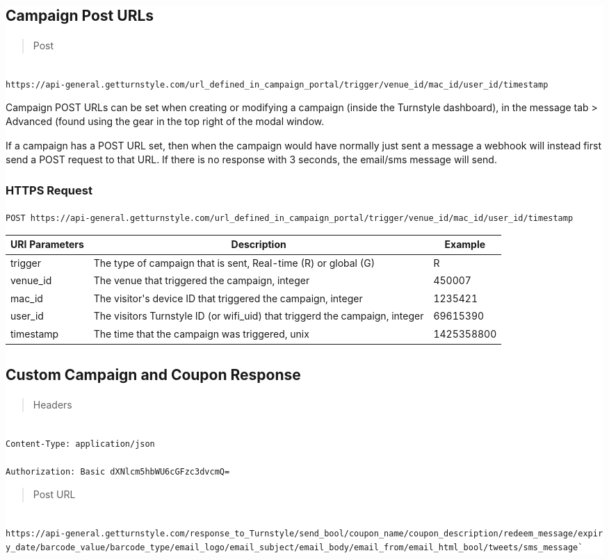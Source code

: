 ## Campaign Post URLs

> Post

```raw

https://api-general.getturnstyle.com/url_defined_in_campaign_portal/trigger/venue_id/mac_id/user_id/timestamp 

```

Campaign POST URLs can be set when creating or modifying a campaign (inside the
Turnstyle dashboard), in the message tab > Advanced (found using the gear in the 
top right of the modal window.

If a campaign has a POST URL set, then when the campaign would have normally just 
sent a message a webhook will instead first send a POST request to that URL. If 
there is no response with 3 seconds, the email/sms message will send. 

### HTTPS Request

`POST https://api-general.getturnstyle.com/url_defined_in_campaign_portal/trigger/venue_id/mac_id/user_id/timestamp`

URI Parameters| Description                                                            | Example
------------  | -----------------------------------------------------------------------| ------------
trigger   | The type of campaign that is sent, Real-time (R) or global (G)              | R
venue_id  | The venue that triggered the campaign, integer                              | 450007
mac_id    | The visitor's device ID that triggered the campaign, integer                | 1235421
user_id   | The visitors Turnstyle ID (or wifi_uid) that triggerd the campaign, integer | 69615390
timestamp | The time that the campaign was triggered, unix                              | 1425358800

## Custom Campaign and Coupon Response

> Headers

```raw

Content-Type: application/json

Authorization: Basic dXNlcm5hbWU6cGFzc3dvcmQ=

```

> Post URL 

```raw

https://api-general.getturnstyle.com/response_to_Turnstyle/send_bool/coupon_name/coupon_description/redeem_message/expiry_date/barcode_value/barcode_type/email_logo/email_subject/email_body/email_from/email_html_bool/tweets/sms_message` 

```
